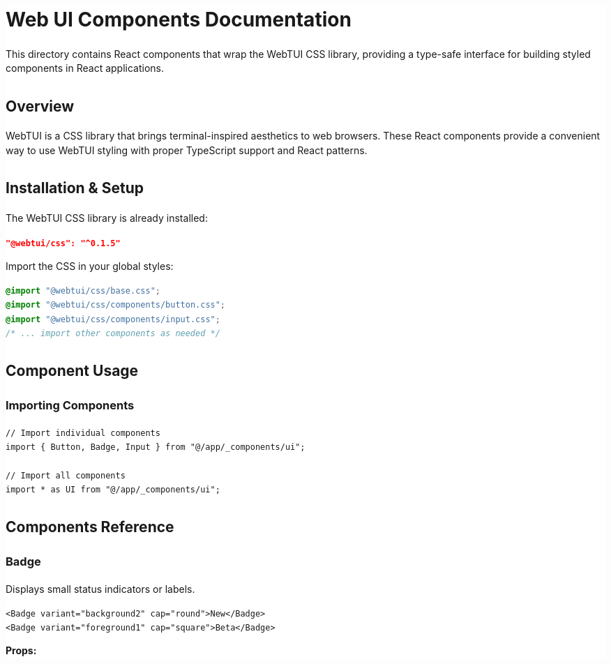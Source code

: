 # Web UI Components Documentation

This directory contains React components that wrap the WebTUI CSS library, providing a type-safe interface for building styled components in React applications.

## Overview

WebTUI is a CSS library that brings terminal-inspired aesthetics to web browsers. These React components provide a convenient way to use WebTUI styling with proper TypeScript support and React patterns.

## Installation & Setup

The WebTUI CSS library is already installed:

```json
"@webtui/css": "^0.1.5"
```

Import the CSS in your global styles:

```css
@import "@webtui/css/base.css";
@import "@webtui/css/components/button.css";
@import "@webtui/css/components/input.css";
/* ... import other components as needed */
```

## Component Usage

### Importing Components

```tsx
// Import individual components
import { Button, Badge, Input } from "@/app/_components/ui";

// Import all components
import * as UI from "@/app/_components/ui";
```

## Components Reference

### Badge

Displays small status indicators or labels.

```tsx
<Badge variant="background2" cap="round">New</Badge>
<Badge variant="foreground1" cap="square">Beta</Badge>
```

**Props:**
